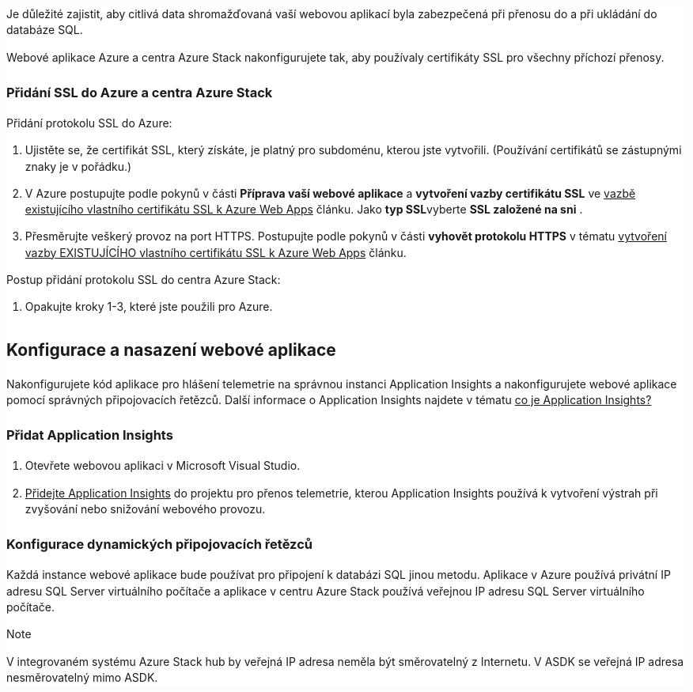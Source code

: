 Je důležité zajistit, aby citlivá data shromažďovaná vaší webovou aplikací byla zabezpečená při přenosu do a při ukládání do databáze SQL.

Webové aplikace Azure a centra Azure Stack nakonfigurujete tak, aby používaly certifikáty SSL pro všechny příchozí přenosy.

### <a name="add-ssl-to-azure-and-azure-stack-hub"></a>Přidání SSL do Azure a centra Azure Stack

Přidání protokolu SSL do Azure:

1. Ujistěte se, že certifikát SSL, který získáte, je platný pro subdoménu, kterou jste vytvořili. (Používání certifikátů se zástupnými znaky je v pořádku.)

2. V Azure postupujte podle pokynů v části **Příprava vaší webové aplikace** a **vytvoření vazby certifikátu SSL** ve [vazbě existujícího vlastního certifikátu SSL k Azure Web Apps](https://docs.microsoft.com/Azure/app-service/app-service-web-tutorial-custom-ssl) článku. Jako **typ SSL**vyberte **SSL založené na sni** .

3. Přesměrujte veškerý provoz na port HTTPS. Postupujte podle pokynů v části **vyhovět protokolu HTTPS** v tématu [vytvoření vazby EXISTUJÍCÍHO vlastního certifikátu SSL k Azure Web Apps](https://docs.microsoft.com/Azure/app-service/app-service-web-tutorial-custom-ssl) článku.

Postup přidání protokolu SSL do centra Azure Stack:

1. Opakujte kroky 1-3, které jste použili pro Azure.

## <a name="configure-and-deploy-the-web-app"></a>Konfigurace a nasazení webové aplikace

Nakonfigurujete kód aplikace pro hlášení telemetrie na správnou instanci Application Insights a nakonfigurujete webové aplikace pomocí správných připojovacích řetězců. Další informace o Application Insights najdete v tématu [co je Application Insights?](https://docs.microsoft.com/azure/application-insights/app-insights-overview)

### <a name="add-application-insights"></a>Přidat Application Insights

1. Otevřete webovou aplikaci v Microsoft Visual Studio.

2. [Přidejte Application Insights](https://docs.microsoft.com/azure/azure-monitor/app/asp-net-core#enable-client-side-telemetry-for-web-applications) do projektu pro přenos telemetrie, kterou Application Insights používá k vytvoření výstrah při zvyšování nebo snižování webového provozu.

### <a name="configure-dynamic-connection-strings"></a>Konfigurace dynamických připojovacích řetězců

Každá instance webové aplikace bude používat pro připojení k databázi SQL jinou metodu. Aplikace v Azure používá privátní IP adresu SQL Server virtuálního počítače a aplikace v centru Azure Stack používá veřejnou IP adresu SQL Server virtuálního počítače.

> [!Note]  
> V integrovaném systému Azure Stack hub by veřejná IP adresa neměla být směrovatelný z Internetu. V ASDK se veřejná IP adresa nesměrovatelný mimo ASDK.
